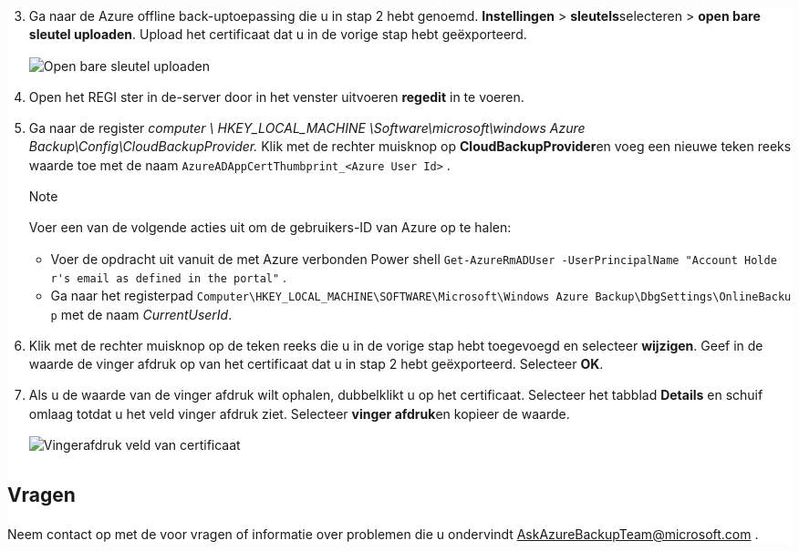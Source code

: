 3. Ga naar de Azure offline back-uptoepassing die u in stap 2 hebt genoemd. **Instellingen**  >  **sleutels**selecteren  >  **open bare sleutel uploaden**. Upload het certificaat dat u in de vorige stap hebt geëxporteerd.

    ![Open bare sleutel uploaden](./media/offline-backup-azure-data-box/upload-public-key.png)

4. Open het REGI ster in de-server door in het venster uitvoeren **regedit** in te voeren.

5. Ga naar de register *computer \ HKEY_LOCAL_MACHINE \Software\microsoft\windows Azure Backup\Config\CloudBackupProvider.* Klik met de rechter muisknop op **CloudBackupProvider**en voeg een nieuwe teken reeks waarde toe met de naam `AzureADAppCertThumbprint_<Azure User Id>` .

    >[!NOTE]
    > Voer een van de volgende acties uit om de gebruikers-ID van Azure op te halen:
    >
    >- Voer de opdracht uit vanuit de met Azure verbonden Power shell `Get-AzureRmADUser -UserPrincipalName "Account Holder's email as defined in the portal"` .
    > - Ga naar het registerpad `Computer\HKEY_LOCAL_MACHINE\SOFTWARE\Microsoft\Windows Azure Backup\DbgSettings\OnlineBackup` met de naam *CurrentUserId*.

6. Klik met de rechter muisknop op de teken reeks die u in de vorige stap hebt toegevoegd en selecteer **wijzigen**. Geef in de waarde de vinger afdruk op van het certificaat dat u in stap 2 hebt geëxporteerd. Selecteer **OK**.

7. Als u de waarde van de vinger afdruk wilt ophalen, dubbelklikt u op het certificaat. Selecteer het tabblad **Details** en schuif omlaag totdat u het veld vinger afdruk ziet. Selecteer **vinger afdruk**en kopieer de waarde.

    ![Vingerafdruk veld van certificaat](./media/offline-backup-azure-data-box/thumbprint-field.png)

## <a name="questions"></a>Vragen

Neem contact op met de voor vragen of informatie over problemen die u ondervindt [AskAzureBackupTeam@microsoft.com](mailto:AskAzureBackupTeam@microsoft.com) .
